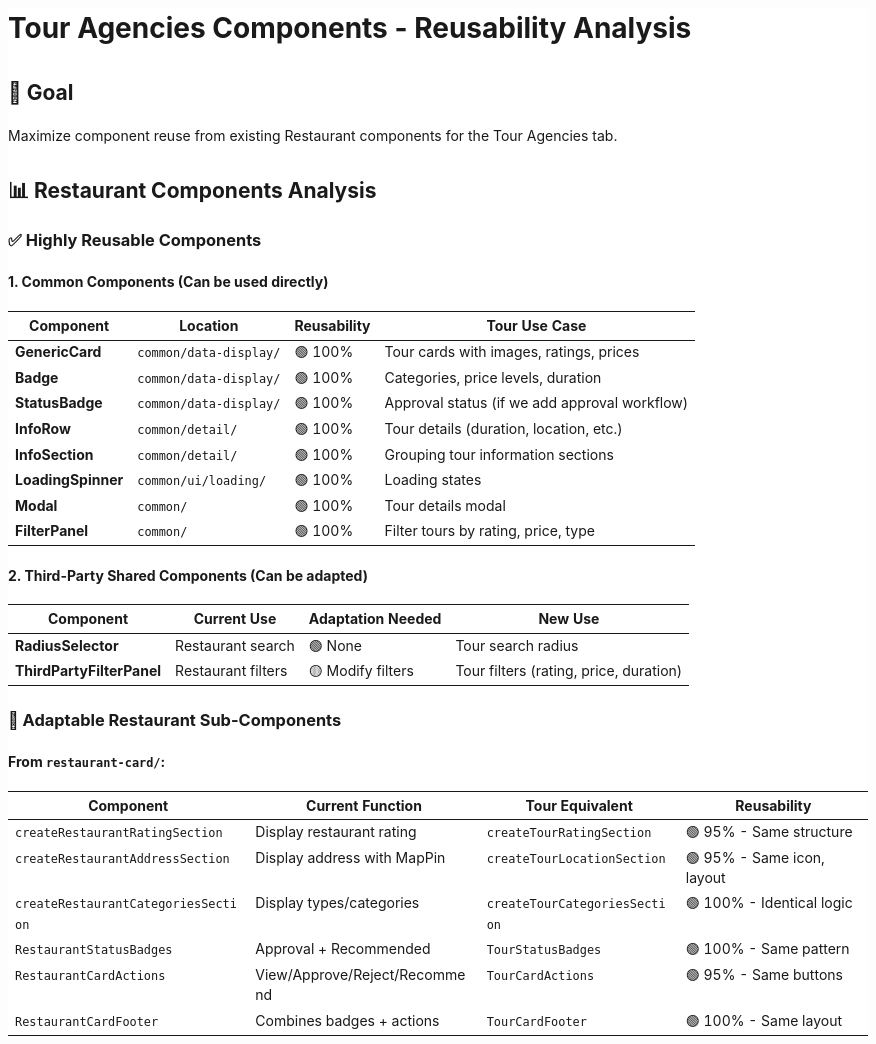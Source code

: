 # Tour Agencies Components - Reusability Analysis

## 🎯 Goal

Maximize component reuse from existing Restaurant components for the Tour Agencies tab.

## 📊 Restaurant Components Analysis

### ✅ Highly Reusable Components

#### 1. **Common Components** (Can be used directly)

| Component          | Location               | Reusability | Tour Use Case                                 |
| ------------------ | ---------------------- | ----------- | --------------------------------------------- |
| **GenericCard**    | `common/data-display/` | 🟢 100%     | Tour cards with images, ratings, prices       |
| **Badge**          | `common/data-display/` | 🟢 100%     | Categories, price levels, duration            |
| **StatusBadge**    | `common/data-display/` | 🟢 100%     | Approval status (if we add approval workflow) |
| **InfoRow**        | `common/detail/`       | 🟢 100%     | Tour details (duration, location, etc.)       |
| **InfoSection**    | `common/detail/`       | 🟢 100%     | Grouping tour information sections            |
| **LoadingSpinner** | `common/ui/loading/`   | 🟢 100%     | Loading states                                |
| **Modal**          | `common/`              | 🟢 100%     | Tour details modal                            |
| **FilterPanel**    | `common/`              | 🟢 100%     | Filter tours by rating, price, type           |

#### 2. **Third-Party Shared Components** (Can be adapted)

| Component                 | Current Use        | Adaptation Needed | New Use                                |
| ------------------------- | ------------------ | ----------------- | -------------------------------------- |
| **RadiusSelector**        | Restaurant search  | 🟢 None           | Tour search radius                     |
| **ThirdPartyFilterPanel** | Restaurant filters | 🟡 Modify filters | Tour filters (rating, price, duration) |

### 🔄 Adaptable Restaurant Sub-Components

#### From `restaurant-card/`:

| Component                           | Current Function              | Tour Equivalent               | Reusability                |
| ----------------------------------- | ----------------------------- | ----------------------------- | -------------------------- |
| `createRestaurantRatingSection`     | Display restaurant rating     | `createTourRatingSection`     | 🟢 95% - Same structure    |
| `createRestaurantAddressSection`    | Display address with MapPin   | `createTourLocationSection`   | 🟢 95% - Same icon, layout |
| `createRestaurantCategoriesSection` | Display types/categories      | `createTourCategoriesSection` | 🟢 100% - Identical logic  |
| `RestaurantStatusBadges`            | Approval + Recommended        | `TourStatusBadges`            | 🟢 100% - Same pattern     |
| `RestaurantCardActions`             | View/Approve/Reject/Recommend | `TourCardActions`             | 🟢 95% - Same buttons      |
| `RestaurantCardFooter`              | Combines badges + actions     | `TourCardFooter`              | 🟢 100% - Same layout      |
